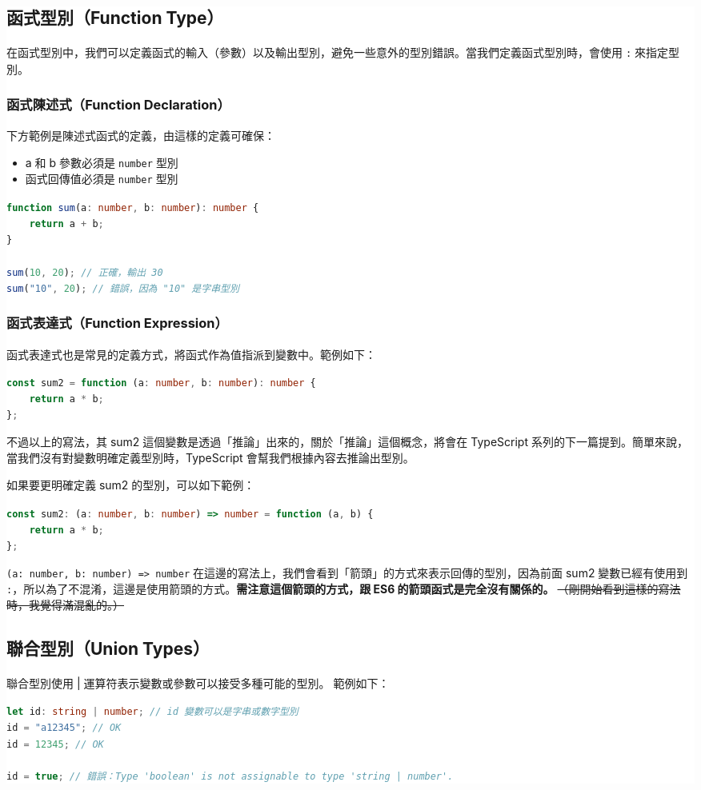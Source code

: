 ## 函式型別（Function Type）

在函式型別中，我們可以定義函式的輸入（參數）以及輸出型別，避免一些意外的型別錯誤。當我們定義函式型別時，會使用 `:` 來指定型別。

### 函式陳述式（Function Declaration）

下方範例是陳述式函式的定義，由這樣的定義可確保：

- a 和 b 參數必須是 `number` 型別
- 函式回傳值必須是 `number` 型別

```ts
function sum(a: number, b: number): number {
	return a + b;
}

sum(10, 20); // 正確，輸出 30
sum("10", 20); // 錯誤，因為 "10" 是字串型別
```

### 函式表達式（Function Expression）

函式表達式也是常見的定義方式，將函式作為值指派到變數中。範例如下：

```ts
const sum2 = function (a: number, b: number): number {
	return a * b;
};
```

不過以上的寫法，其 sum2 這個變數是透過「推論」出來的，關於「推論」這個概念，將會在 TypeScript 系列的下一篇提到。簡單來說，當我們沒有對變數明確定義型別時，TypeScript 會幫我們根據內容去推論出型別。

如果要更明確定義 sum2 的型別，可以如下範例：

```ts
const sum2: (a: number, b: number) => number = function (a, b) {
	return a * b;
};
```

`(a: number, b: number) => number` 在這邊的寫法上，我們會看到「箭頭」的方式來表示回傳的型別，因為前面 sum2 變數已經有使用到 `:`，所以為了不混淆，這邊是使用箭頭的方式。**需注意這個箭頭的方式，跟 ES6 的箭頭函式是完全沒有關係的。**
~~（剛開始看到這樣的寫法時，我覺得滿混亂的。）~~

## 聯合型別（Union Types）

聯合型別使用 | 運算符表示變數或參數可以接受多種可能的型別。
範例如下：

```ts
let id: string | number; // id 變數可以是字串或數字型別
id = "a12345"; // OK
id = 12345; // OK

id = true; // 錯誤：Type 'boolean' is not assignable to type 'string | number'.
```
